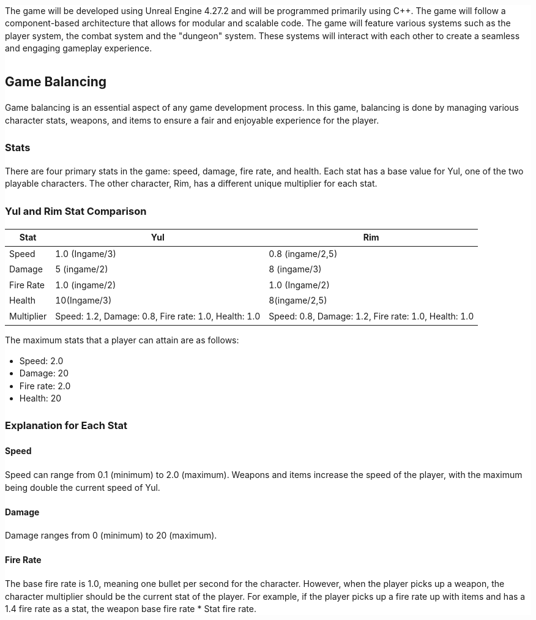 The game will be developed using Unreal Engine 4.27.2 and will be programmed primarily using C++. The game will follow a component-based architecture that allows for modular and scalable code. The game will feature various systems such as the player system, the combat system and the "dungeon" system. These systems will interact with each other to create a seamless and engaging gameplay experience.

## Game Balancing

Game balancing is an essential aspect of any game development process. In this game, balancing is done by managing various character stats, weapons, and items to ensure a fair and enjoyable experience for the player.

### Stats
There are four primary stats in the game: speed, damage, fire rate, and health. Each stat has a base value for Yul, one of the two playable characters. The other character, Rim, has a different unique multiplier for each stat.

### Yul and Rim Stat Comparison

| Stat | Yul | Rim |
| --- | --- | --- |
| Speed | 1.0 (Ingame/3) | 0.8 (ingame/2,5) |
| Damage | 5 (ingame/2) | 8 (ingame/3) |
| Fire Rate | 1.0 (ingame/2) | 1.0 (Ingame/2) |
| Health | 10(Ingame/3) | 8(ingame/2,5) |
| Multiplier | Speed: 1.2, Damage: 0.8, Fire rate: 1.0, Health: 1.0 | Speed: 0.8, Damage: 1.2, Fire rate: 1.0, Health: 1.0 |

The maximum stats that a player can attain are as follows:

- Speed: 2.0
- Damage: 20
- Fire rate: 2.0
- Health: 20

### Explanation for Each Stat

#### Speed

Speed can range from 0.1 (minimum) to 2.0 (maximum). Weapons and items increase the speed of the player, with the maximum being double the current speed of Yul.

#### Damage

Damage ranges from 0 (minimum) to 20 (maximum).

#### Fire Rate

The base fire rate is 1.0, meaning one bullet per second for the character. However, when the player picks up a weapon, the character multiplier should be the current stat of the player. For example, if the player picks up a fire rate up with items and has a 1.4 fire rate as a stat, the weapon base fire rate * Stat fire rate.
